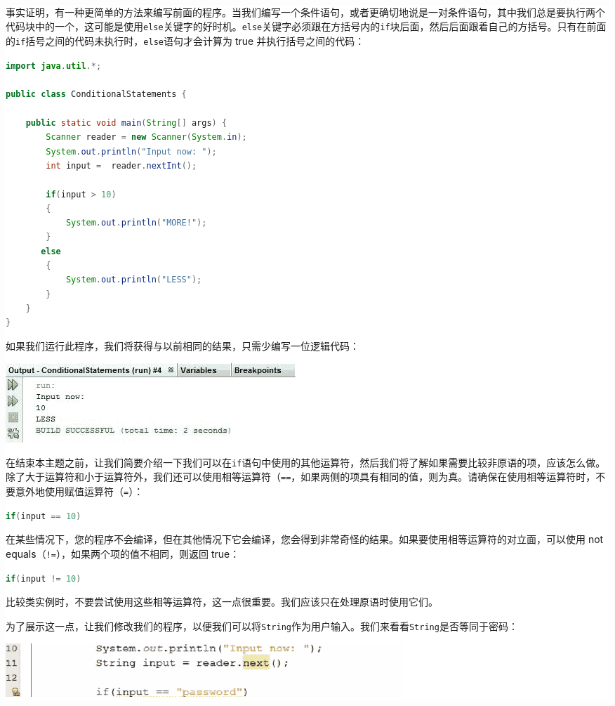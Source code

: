 事实证明，有一种更简单的方法来编写前面的程序。当我们编写一个条件语句，或者更确切地说是一对条件语句，其中我们总是要执行两个代码块中的一个，这可能是使用`else`关键字的好时机。`else`关键字必须跟在方括号内的`if`块后面，然后后面跟着自己的方括号。只有在前面的`if`括号之间的代码未执行时，`else`语句才会计算为 true 并执行括号之间的代码：

```java
import java.util.*; 

public class ConditionalStatements { 

    public static void main(String[] args) { 
        Scanner reader = new Scanner(System.in); 
        System.out.println("Input now: "); 
        int input =  reader.nextInt(); 

        if(input > 10) 
        { 
            System.out.println("MORE!"); 
        } 
       else 
        { 
            System.out.println("LESS"); 
        } 
    } 
} 
```

如果我们运行此程序，我们将获得与以前相同的结果，只需少编写一位逻辑代码：

![](img/19ce9e8f-2b8f-406a-b701-34809cabf6c7.jpg)

在结束本主题之前，让我们简要介绍一下我们可以在`if`语句中使用的其他运算符，然后我们将了解如果需要比较非原语的项，应该怎么做。除了大于运算符和小于运算符外，我们还可以使用相等运算符（`==`，如果两侧的项具有相同的值，则为真。请确保在使用相等运算符时，不要意外地使用赋值运算符（`=`）：

```java
if(input == 10) 
```

在某些情况下，您的程序不会编译，但在其他情况下它会编译，您会得到非常奇怪的结果。如果要使用相等运算符的对立面，可以使用 not equals（`!=`），如果两个项的值不相同，则返回 true：

```java
if(input != 10) 
```

比较类实例时，不要尝试使用这些相等运算符，这一点很重要。我们应该只在处理原语时使用它们。

为了展示这一点，让我们修改我们的程序，以便我们可以将`String`作为用户输入。我们来看看`String`是否等同于密码：

![](img/60cd30ee-5d55-4ffa-a99a-2b40396097bc.png)
